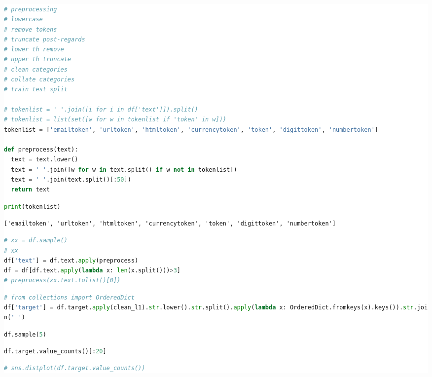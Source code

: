 
```python
# preprocessing
# lowercase
# remove tokens
# truncate post-regards
# lower th remove
# upper th truncate
# clean categories
# collate categories
# train test split

# tokenlist = ' '.join([i for i in df['text']]).split()
# tokenlist = list(set([w for w in tokenlist if 'token' in w]))
tokenlist = ['emailtoken', 'urltoken', 'htmltoken', 'currencytoken', 'token', 'digittoken', 'numbertoken']

def preprocess(text):
  text = text.lower()
  text = ' '.join([w for w in text.split() if w not in tokenlist])
  text = ' '.join(text.split()[:50])
  return text
```


```python
print(tokenlist)
```

    ['emailtoken', 'urltoken', 'htmltoken', 'currencytoken', 'token', 'digittoken', 'numbertoken']



```python
# xx = df.sample()
# xx
df['text'] = df.text.apply(preprocess)
df = df[df.text.apply(lambda x: len(x.split()))>3]
# preprocess(xx.text.tolist()[0])
```


```python
# from collections import OrderedDict
df['target'] = df.target.apply(clean_l1).str.lower().str.split().apply(lambda x: OrderedDict.fromkeys(x).keys()).str.join(' ')
```


```python
df.sample(5)
```


```python
df.target.value_counts()[:20]
```


```python
# sns.distplot(df.target.value_counts())
```
